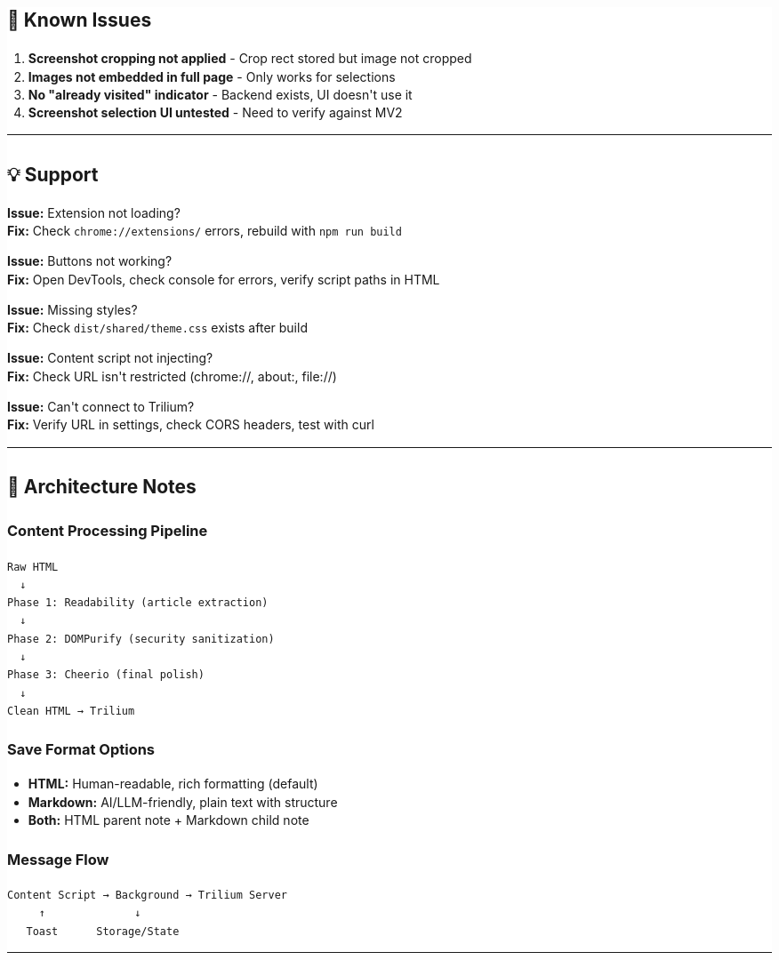 
## 🐛 Known Issues

1. **Screenshot cropping not applied** - Crop rect stored but image not cropped
2. **Images not embedded in full page** - Only works for selections
3. **No "already visited" indicator** - Backend exists, UI doesn't use it
4. **Screenshot selection UI untested** - Need to verify against MV2

---

## 💡 Support

**Issue:** Extension not loading?  
**Fix:** Check `chrome://extensions/` errors, rebuild with `npm run build`

**Issue:** Buttons not working?  
**Fix:** Open DevTools, check console for errors, verify script paths in HTML

**Issue:** Missing styles?  
**Fix:** Check `dist/shared/theme.css` exists after build

**Issue:** Content script not injecting?  
**Fix:** Check URL isn't restricted (chrome://, about:, file://)

**Issue:** Can't connect to Trilium?  
**Fix:** Verify URL in settings, check CORS headers, test with curl

---

## 🎨 Architecture Notes

### Content Processing Pipeline
```
Raw HTML
  ↓
Phase 1: Readability (article extraction)
  ↓
Phase 2: DOMPurify (security sanitization)
  ↓
Phase 3: Cheerio (final polish)
  ↓
Clean HTML → Trilium
```

### Save Format Options
- **HTML:** Human-readable, rich formatting (default)
- **Markdown:** AI/LLM-friendly, plain text with structure
- **Both:** HTML parent note + Markdown child note

### Message Flow
```
Content Script → Background → Trilium Server
     ↑              ↓
   Toast      Storage/State
```

---